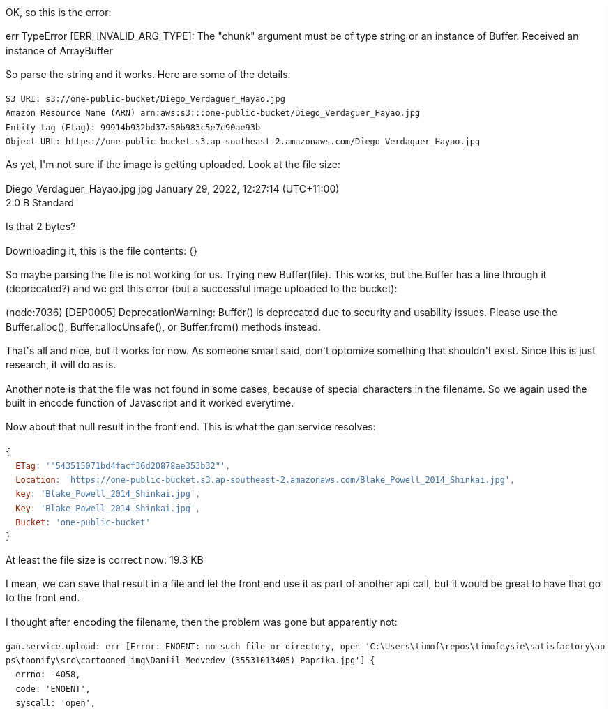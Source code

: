 OK, so this is the error:

err TypeError [ERR_INVALID_ARG_TYPE]: The "chunk" argument must be of type string or an instance of Buffer. Received an instance of ArrayBuffer

So parse the string and it works.  Here are some of the details.

```txt
S3 URI: s3://one-public-bucket/Diego_Verdaguer_Hayao.jpg
Amazon Resource Name (ARN) arn:aws:s3:::one-public-bucket/Diego_Verdaguer_Hayao.jpg
Entity tag (Etag): 99914b932bd37a50b983c5e7c90ae93b
Object URL: https://one-public-bucket.s3.ap-southeast-2.amazonaws.com/Diego_Verdaguer_Hayao.jpg
```

As yet, I'm not sure if the image is getting uploaded.  Look at the file size:

Diego_Verdaguer_Hayao.jpg	jpg	January 29, 2022, 12:27:14 (UTC+11:00)	
2.0 B
Standard

Is that 2 bytes?

Downloading it, this is the file contents: {}

So maybe parsing the file is not working for us.  Trying new Buffer(file).  This works, but the Buffer has a line through it (deprecated?) and we get this error (but a successful image uploaded to the bucket):

(node:7036) [DEP0005] DeprecationWarning: Buffer() is deprecated due to security and usability issues. Please use the Buffer.alloc(), Buffer.allocUnsafe(), or Buffer.from() methods instead.

That's all and nice, but it works for now.  As someone smart said, don't optomize something that shouldn't exist.  Since this is just research, it will do as is.

Another note is that the file was not found in some cases, because of special characters in the filename.  So we again used the built in encode function of Javascript and it worked everytime.

Now about that null result in the front end.  This is what the gan.service resolves:

```js
{
  ETag: '"543515071bd4facf36d20878ae353b32"',
  Location: 'https://one-public-bucket.s3.ap-southeast-2.amazonaws.com/Blake_Powell_2014_Shinkai.jpg',    
  key: 'Blake_Powell_2014_Shinkai.jpg',
  Key: 'Blake_Powell_2014_Shinkai.jpg',
  Bucket: 'one-public-bucket'
}
```

At least the file size is correct now: 19.3 KB

I mean, we can save that result in a file and let the front end use it as part of another api call, but it would be great to have that go to the front end.

I thought after encoding the filename, then the problem was gone but apparently not:

```txt
gan.service.upload: err [Error: ENOENT: no such file or directory, open 'C:\Users\timof\repos\timofeysie\satisfactory\apps\toonify\src\cartooned_img\Daniil_Medvedev_(35531013405)_Paprika.jpg'] {
  errno: -4058,
  code: 'ENOENT',
  syscall: 'open',
```
